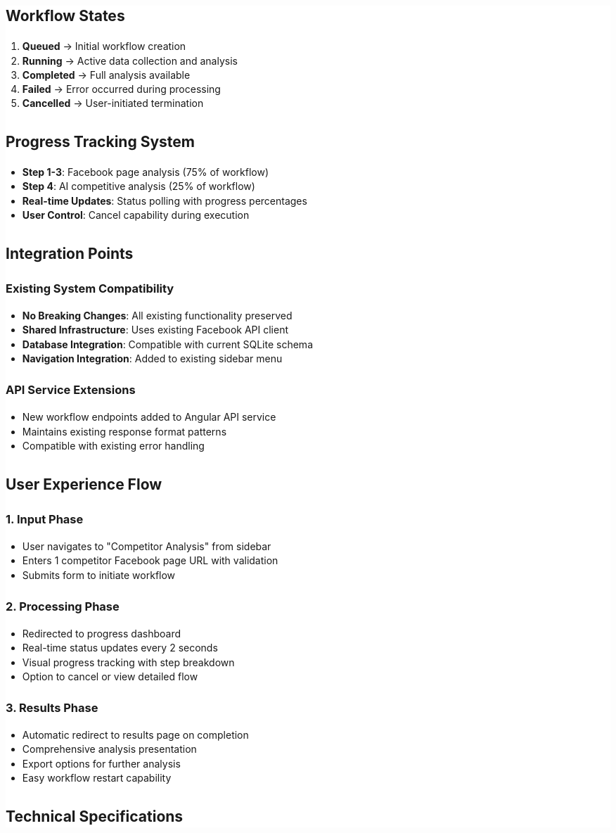## Workflow States

1. **Queued** → Initial workflow creation
2. **Running** → Active data collection and analysis
3. **Completed** → Full analysis available
4. **Failed** → Error occurred during processing
5. **Cancelled** → User-initiated termination

## Progress Tracking System

- **Step 1-3**: Facebook page analysis (75% of workflow)
- **Step 4**: AI competitive analysis (25% of workflow)
- **Real-time Updates**: Status polling with progress percentages
- **User Control**: Cancel capability during execution

## Integration Points

### Existing System Compatibility
- **No Breaking Changes**: All existing functionality preserved
- **Shared Infrastructure**: Uses existing Facebook API client
- **Database Integration**: Compatible with current SQLite schema
- **Navigation Integration**: Added to existing sidebar menu

### API Service Extensions
- New workflow endpoints added to Angular API service
- Maintains existing response format patterns
- Compatible with existing error handling

## User Experience Flow

### 1. Input Phase
- User navigates to "Competitor Analysis" from sidebar
- Enters 1 competitor Facebook page URL with validation
- Submits form to initiate workflow

### 2. Processing Phase  
- Redirected to progress dashboard
- Real-time status updates every 2 seconds
- Visual progress tracking with step breakdown
- Option to cancel or view detailed flow

### 3. Results Phase
- Automatic redirect to results page on completion
- Comprehensive analysis presentation
- Export options for further analysis
- Easy workflow restart capability

## Technical Specifications
